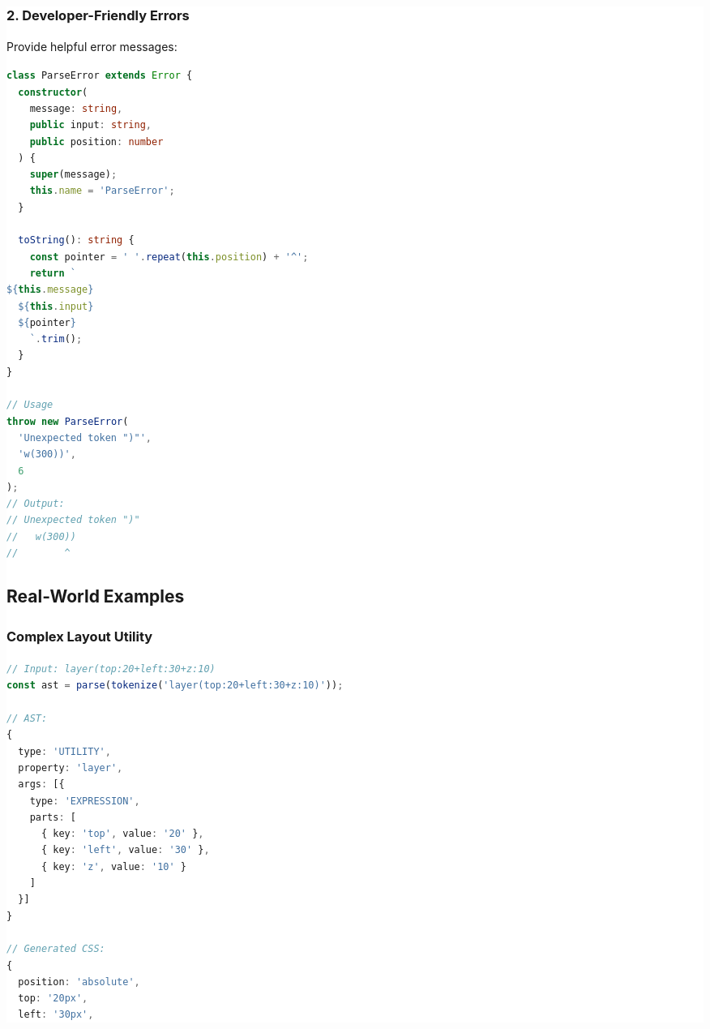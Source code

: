 ### 2. Developer-Friendly Errors

Provide helpful error messages:

```typescript
class ParseError extends Error {
  constructor(
    message: string,
    public input: string,
    public position: number
  ) {
    super(message);
    this.name = 'ParseError';
  }
  
  toString(): string {
    const pointer = ' '.repeat(this.position) + '^';
    return `
${this.message}
  ${this.input}
  ${pointer}
    `.trim();
  }
}

// Usage
throw new ParseError(
  'Unexpected token ")"',
  'w(300))',
  6
);
// Output:
// Unexpected token ")"
//   w(300))
//        ^
```

## Real-World Examples

### Complex Layout Utility

```typescript
// Input: layer(top:20+left:30+z:10)
const ast = parse(tokenize('layer(top:20+left:30+z:10)'));

// AST:
{
  type: 'UTILITY',
  property: 'layer',
  args: [{
    type: 'EXPRESSION',
    parts: [
      { key: 'top', value: '20' },
      { key: 'left', value: '30' },
      { key: 'z', value: '10' }
    ]
  }]
}

// Generated CSS:
{
  position: 'absolute',
  top: '20px',
  left: '30px',
```
